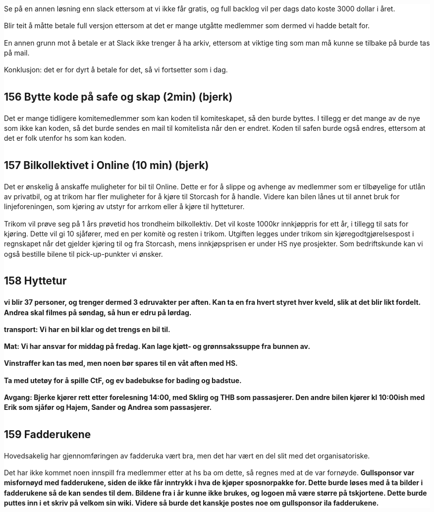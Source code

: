 Se på en annen løsning enn slack ettersom at vi ikke får gratis, og full backlog vil per dags dato koste 3000 dollar i året. 

Blir teit å måtte betale full versjon ettersom at det er mange utgåtte medlemmer som dermed vi hadde betalt for.

En annen grunn mot å betale er at Slack ikke trenger å ha arkiv, ettersom at viktige ting som man må kunne se tilbake på burde tas på mail.

Konklusjon: det er for dyrt å betale for det, så vi fortsetter som i dag.

## 156 Bytte kode på safe og skap (2min) (bjerk)

Det er mange tidligere komitemedlemmer som kan koden til komiteskapet, så den burde byttes. I tillegg er det mange av de nye som ikke kan koden, så det burde sendes en mail til komitelista når den er endret. Koden til safen burde også endres, ettersom at det er folk utenfor hs som kan koden.

## 157 Bilkollektivet i Online (10 min) (bjerk)

Det er ønskelig å anskaffe muligheter for bil til Online. Dette er for å slippe og avhenge av medlemmer som er tilbøyelige for utlån av privatbil, og at trikom har fler muligheter for å kjøre til Storcash for å handle. Videre kan bilen lånes ut til annet bruk for linjeforeningen, som kjøring av utstyr for arrkom eller å kjøre til hytteturer.

Trikom vil prøve seg på 1 års prøvetid hos trondheim bilkollektiv. Det vil koste 1000kr innkjøppris for ett år, i tillegg til sats for kjøring. Dette vil gi 10 sjåfører, med en per komitè og resten i trikom. Utgiften legges under trikom sin kjøregodtgjørelsespost i regnskapet når det gjelder kjøring til og fra Storcash, mens innkjøpsprisen er under HS nye prosjekter. Som bedriftskunde kan vi også bestille bilene til pick-up-punkter vi ønsker. 

## 158 Hyttetur

**vi blir 37 personer, og trenger dermed 3 edruvakter per aften. Kan ta en fra hvert styret hver kveld, slik at det blir likt fordelt. Andrea skal filmes på søndag, så hun er edru på lørdag.**

**transport: Vi har en bil klar og det trengs en bil til.**

**Mat: Vi har ansvar for middag på fredag. Kan lage kjøtt- og grønnsakssuppe fra bunnen av.**

**Vinstraffer kan tas med, men noen bør spares til en våt aften med HS.**

**Ta med utetøy for å spille CtF, og ev badebukse for bading og badstue.**

**Avgang: Bjerke kjører rett etter forelesning 14:00, med Sklirg og THB som passasjerer. Den andre bilen kjører kl 10:00ish med Erik som sjåfør og Hajem, Sander og Andrea som passasjerer.**

## 159 Fadderukene

Hovedsakelig har gjennomføringen av fadderuka vært bra, men det har vært en del slit med det organisatoriske.

Det har ikke kommet noen innspill fra medlemmer etter at hs ba om dette, så regnes med at de var fornøyde. **Gullsponsor var misfornøyd med fadderukene, siden de ikke får inntrykk i hva de kjøper sposnorpakke for. Dette burde løses med å ta bilder i fadderukene så de kan sendes til dem. Bildene fra i år kunne ikke brukes, og logoen må være større på tskjortene. Dette burde puttes inn i et skriv på velkom sin wiki. Videre så burde det kanskje postes noe om gullsponsor ila fadderukene.**
